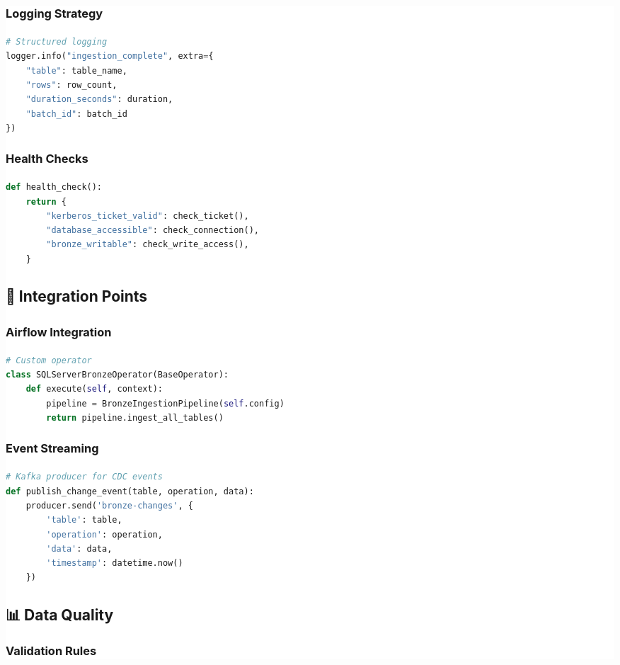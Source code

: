 ### Logging Strategy

```python
# Structured logging
logger.info("ingestion_complete", extra={
    "table": table_name,
    "rows": row_count,
    "duration_seconds": duration,
    "batch_id": batch_id
})
```

### Health Checks

```python
def health_check():
    return {
        "kerberos_ticket_valid": check_ticket(),
        "database_accessible": check_connection(),
        "bronze_writable": check_write_access(),
    }
```

## 🔗 Integration Points

### Airflow Integration

```python
# Custom operator
class SQLServerBronzeOperator(BaseOperator):
    def execute(self, context):
        pipeline = BronzeIngestionPipeline(self.config)
        return pipeline.ingest_all_tables()
```

### Event Streaming

```python
# Kafka producer for CDC events
def publish_change_event(table, operation, data):
    producer.send('bronze-changes', {
        'table': table,
        'operation': operation,
        'data': data,
        'timestamp': datetime.now()
    })
```

## 📊 Data Quality

### Validation Rules
